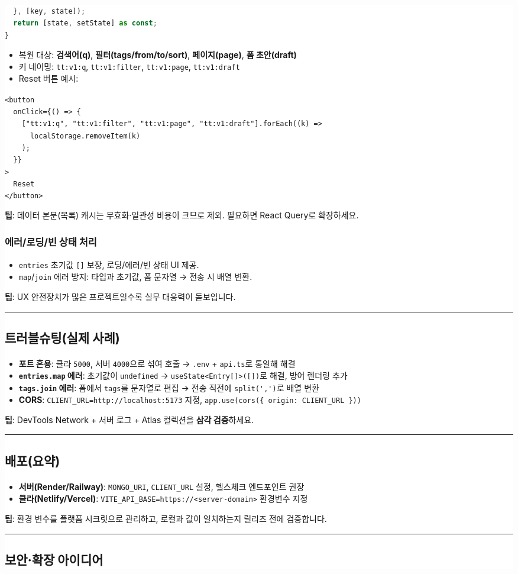 ```ts
  }, [key, state]);
  return [state, setState] as const;
}
```

- 복원 대상: **검색어(q)**, **필터(tags/from/to/sort)**, **페이지(page)**, **폼 초안(draft)**
- 키 네이밍: `tt:v1:q`, `tt:v1:filter`, `tt:v1:page`, `tt:v1:draft`
- Reset 버튼 예시:

```tsx
<button
  onClick={() => {
    ["tt:v1:q", "tt:v1:filter", "tt:v1:page", "tt:v1:draft"].forEach((k) =>
      localStorage.removeItem(k)
    );
  }}
>
  Reset
</button>
```

**팁**: 데이터 본문(목록) 캐시는 무효화·일관성 비용이 크므로 제외. 필요하면 React Query로 확장하세요.

### 에러/로딩/빈 상태 처리

- `entries` 초기값 `[]` 보장, 로딩/에러/빈 상태 UI 제공.
- `map`/`join` 에러 방지: 타입과 초기값, 폼 문자열 → 전송 시 배열 변환.

**팁**: UX 안전장치가 많은 프로젝트일수록 실무 대응력이 돋보입니다.

---

## 트러블슈팅(실제 사례)

- **포트 혼용**: 클라 `5000`, 서버 `4000`으로 섞여 호출 → `.env` + `api.ts`로 통일해 해결
- **`entries.map` 에러**: 초기값이 `undefined` → `useState<Entry[]>([])`로 해결, 방어 렌더링 추가
- **`tags.join` 에러**: 폼에서 `tags`를 문자열로 편집 → 전송 직전에 `split(',')`로 배열 변환
- **CORS**: `CLIENT_URL=http://localhost:5173` 지정, `app.use(cors({ origin: CLIENT_URL }))`

**팁**: DevTools Network + 서버 로그 + Atlas 컬렉션을 **삼각 검증**하세요.

---

## 배포(요약)

- **서버(Render/Railway)**: `MONGO_URI`, `CLIENT_URL` 설정, 헬스체크 엔드포인트 권장
- **클라(Netlify/Vercel)**: `VITE_API_BASE=https://<server-domain>` 환경변수 지정

**팁**: 환경 변수를 플랫폼 시크릿으로 관리하고, 로컬과 값이 일치하는지 릴리즈 전에 검증합니다.

---

## 보안·확장 아이디어
